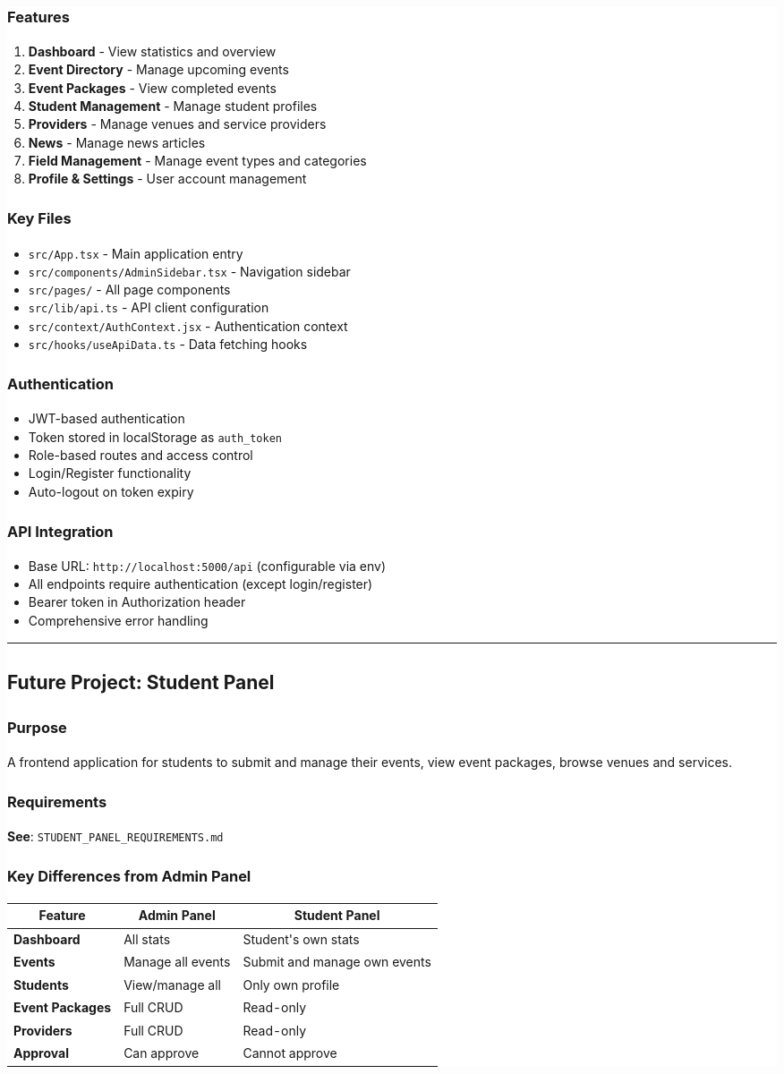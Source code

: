 ### Features
1. **Dashboard** - View statistics and overview
2. **Event Directory** - Manage upcoming events
3. **Event Packages** - View completed events
4. **Student Management** - Manage student profiles
5. **Providers** - Manage venues and service providers
6. **News** - Manage news articles
7. **Field Management** - Manage event types and categories
8. **Profile & Settings** - User account management

### Key Files
- `src/App.tsx` - Main application entry
- `src/components/AdminSidebar.tsx` - Navigation sidebar
- `src/pages/` - All page components
- `src/lib/api.ts` - API client configuration
- `src/context/AuthContext.jsx` - Authentication context
- `src/hooks/useApiData.ts` - Data fetching hooks

### Authentication
- JWT-based authentication
- Token stored in localStorage as `auth_token`
- Role-based routes and access control
- Login/Register functionality
- Auto-logout on token expiry

### API Integration
- Base URL: `http://localhost:5000/api` (configurable via env)
- All endpoints require authentication (except login/register)
- Bearer token in Authorization header
- Comprehensive error handling

---

## Future Project: Student Panel

### Purpose
A frontend application for students to submit and manage their events, view event packages, browse venues and services.

### Requirements
**See**: `STUDENT_PANEL_REQUIREMENTS.md`

### Key Differences from Admin Panel

| Feature | Admin Panel | Student Panel |
|---------|-------------|---------------|
| **Dashboard** | All stats | Student's own stats |
| **Events** | Manage all events | Submit and manage own events |
| **Students** | View/manage all | Only own profile |
| **Event Packages** | Full CRUD | Read-only |
| **Providers** | Full CRUD | Read-only |
| **Approval** | Can approve | Cannot approve |
